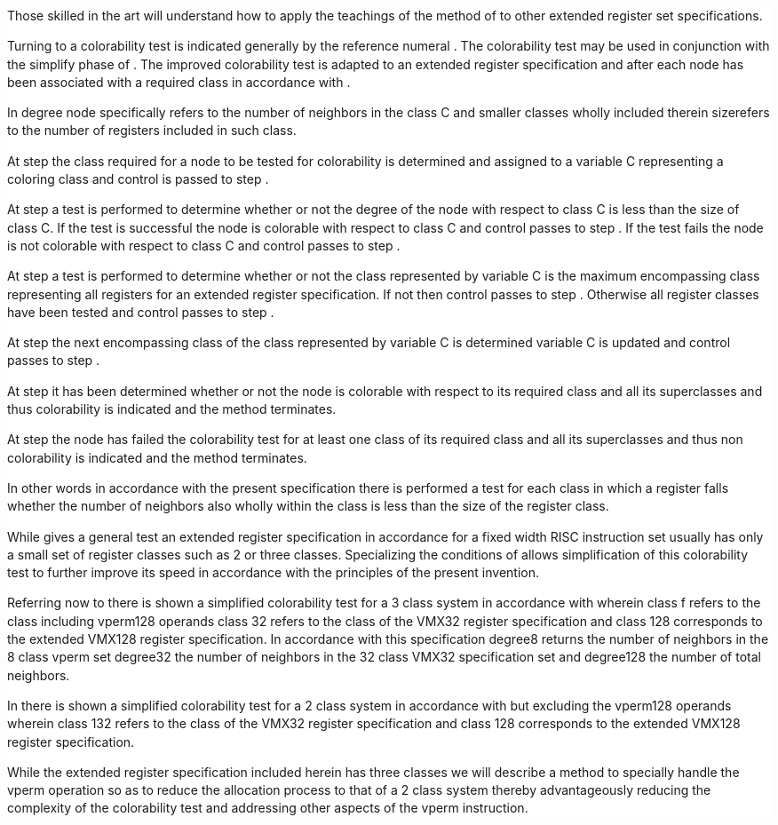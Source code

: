 Those skilled in the art will understand how to apply the teachings of the method of to other extended register set specifications.

Turning to a colorability test is indicated generally by the reference numeral . The colorability test may be used in conjunction with the simplify phase of . The improved colorability test is adapted to an extended register specification and after each node has been associated with a required class in accordance with .

In degree node specifically refers to the number of neighbors in the class C and smaller classes wholly included therein sizerefers to the number of registers included in such class.

At step the class required for a node to be tested for colorability is determined and assigned to a variable C representing a coloring class and control is passed to step .

At step a test is performed to determine whether or not the degree of the node with respect to class C is less than the size of class C. If the test is successful the node is colorable with respect to class C and control passes to step . If the test fails the node is not colorable with respect to class C and control passes to step .

At step a test is performed to determine whether or not the class represented by variable C is the maximum encompassing class representing all registers for an extended register specification. If not then control passes to step . Otherwise all register classes have been tested and control passes to step .

At step the next encompassing class of the class represented by variable C is determined variable C is updated and control passes to step .

At step it has been determined whether or not the node is colorable with respect to its required class and all its superclasses and thus colorability is indicated and the method terminates.

At step the node has failed the colorability test for at least one class of its required class and all its superclasses and thus non colorability is indicated and the method terminates.

In other words in accordance with the present specification there is performed a test for each class in which a register falls whether the number of neighbors also wholly within the class is less than the size of the register class.

While gives a general test an extended register specification in accordance for a fixed width RISC instruction set usually has only a small set of register classes such as 2 or three classes. Specializing the conditions of allows simplification of this colorability test to further improve its speed in accordance with the principles of the present invention.

Referring now to there is shown a simplified colorability test for a 3 class system in accordance with wherein class f refers to the class including vperm128 operands class 32 refers to the class of the VMX32 register specification and class 128 corresponds to the extended VMX128 register specification. In accordance with this specification degree8 returns the number of neighbors in the 8 class vperm set degree32 the number of neighbors in the 32 class VMX32 specification set and degree128 the number of total neighbors.

In there is shown a simplified colorability test for a 2 class system in accordance with but excluding the vperm128 operands wherein class 132 refers to the class of the VMX32 register specification and class 128 corresponds to the extended VMX128 register specification.

While the extended register specification included herein has three classes we will describe a method to specially handle the vperm operation so as to reduce the allocation process to that of a 2 class system thereby advantageously reducing the complexity of the colorability test and addressing other aspects of the vperm instruction.
